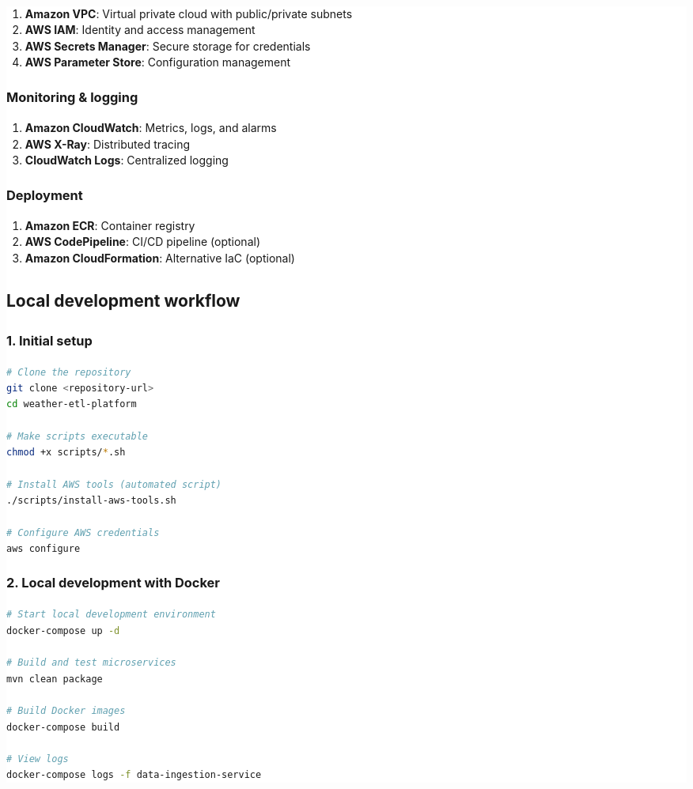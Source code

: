 1. **Amazon VPC**: Virtual private cloud with public/private subnets
2. **AWS IAM**: Identity and access management
3. **AWS Secrets Manager**: Secure storage for credentials
4. **AWS Parameter Store**: Configuration management

### Monitoring & logging

1. **Amazon CloudWatch**: Metrics, logs, and alarms
2. **AWS X-Ray**: Distributed tracing
3. **CloudWatch Logs**: Centralized logging

### Deployment

1. **Amazon ECR**: Container registry
2. **AWS CodePipeline**: CI/CD pipeline (optional)
3. **Amazon CloudFormation**: Alternative IaC (optional)

## Local development workflow

### 1. Initial setup

```bash
# Clone the repository
git clone <repository-url>
cd weather-etl-platform

# Make scripts executable
chmod +x scripts/*.sh

# Install AWS tools (automated script)
./scripts/install-aws-tools.sh

# Configure AWS credentials
aws configure
```

### 2. Local development with Docker

```bash
# Start local development environment
docker-compose up -d

# Build and test microservices
mvn clean package

# Build Docker images
docker-compose build

# View logs
docker-compose logs -f data-ingestion-service
```
